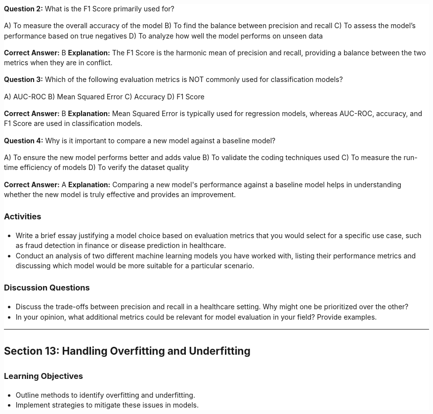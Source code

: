 **Question 2:** What is the F1 Score primarily used for?

  A) To measure the overall accuracy of the model
  B) To find the balance between precision and recall
  C) To assess the model’s performance based on true negatives
  D) To analyze how well the model performs on unseen data

**Correct Answer:** B
**Explanation:** The F1 Score is the harmonic mean of precision and recall, providing a balance between the two metrics when they are in conflict.

**Question 3:** Which of the following evaluation metrics is NOT commonly used for classification models?

  A) AUC-ROC
  B) Mean Squared Error
  C) Accuracy
  D) F1 Score

**Correct Answer:** B
**Explanation:** Mean Squared Error is typically used for regression models, whereas AUC-ROC, accuracy, and F1 Score are used in classification models.

**Question 4:** Why is it important to compare a new model against a baseline model?

  A) To ensure the new model performs better and adds value
  B) To validate the coding techniques used
  C) To measure the run-time efficiency of models
  D) To verify the dataset quality

**Correct Answer:** A
**Explanation:** Comparing a new model's performance against a baseline model helps in understanding whether the new model is truly effective and provides an improvement.

### Activities
- Write a brief essay justifying a model choice based on evaluation metrics that you would select for a specific use case, such as fraud detection in finance or disease prediction in healthcare.
- Conduct an analysis of two different machine learning models you have worked with, listing their performance metrics and discussing which model would be more suitable for a particular scenario.

### Discussion Questions
- Discuss the trade-offs between precision and recall in a healthcare setting. Why might one be prioritized over the other?
- In your opinion, what additional metrics could be relevant for model evaluation in your field? Provide examples.

---

## Section 13: Handling Overfitting and Underfitting

### Learning Objectives
- Outline methods to identify overfitting and underfitting.
- Implement strategies to mitigate these issues in models.
